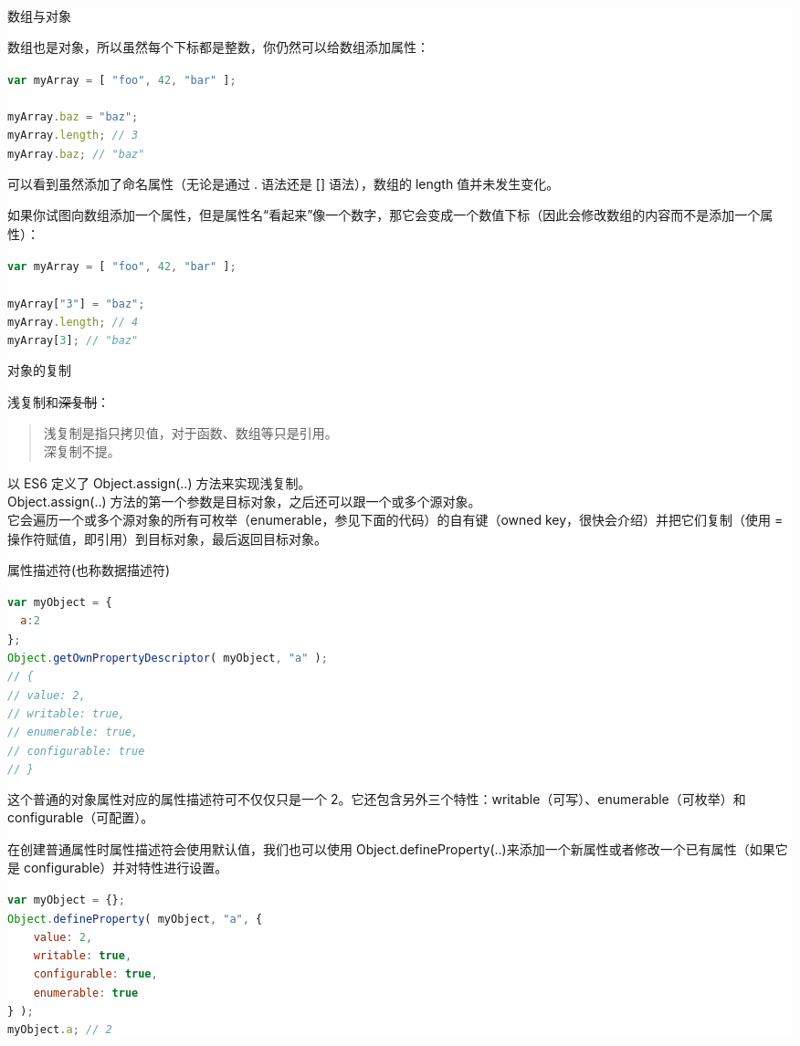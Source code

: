 数组与对象

数组也是对象，所以虽然每个下标都是整数，你仍然可以给数组添加属性：
```javascript
var myArray = [ "foo", 42, "bar" ];

myArray.baz = "baz";
myArray.length; // 3
myArray.baz; // "baz"
```
可以看到虽然添加了命名属性（无论是通过 . 语法还是 [] 语法），数组的 length 值并未发生变化。

如果你试图向数组添加一个属性，但是属性名“看起来”像一个数字，那它会变成一个数值下标（因此会修改数组的内容而不是添加一个属性）：
```javascript
var myArray = [ "foo", 42, "bar" ];

myArray["3"] = "baz";
myArray.length; // 4
myArray[3]; // "baz"
```

对象的复制

浅复制和~~深复制~~：
>浅复制是指只拷贝值，对于函数、数组等只是引用。  
>深复制不提。

以 ES6 定义了 Object.assign(..) 方法来实现浅复制。  
Object.assign(..) 方法的第一个参数是目标对象，之后还可以跟一个或多个源对象。  
它会遍历一个或多个源对象的所有可枚举（enumerable，参见下面的代码）的自有键（owned key，很快会介绍）并把它们复制（使用 = 操作符赋值，即引用）到目标对象，最后返回目标对象。

属性描述符(也称数据描述符)

```javascript
var myObject = {
  a:2
};
Object.getOwnPropertyDescriptor( myObject, "a" );
// {
// value: 2,
// writable: true,
// enumerable: true,
// configurable: true
// }
```

这个普通的对象属性对应的属性描述符可不仅仅只是一个 2。它还包含另外三个特性：writable（可写）、enumerable（可枚举）和 configurable（可配置）。

在创建普通属性时属性描述符会使用默认值，我们也可以使用 Object.defineProperty(..)来添加一个新属性或者修改一个已有属性（如果它是 configurable）并对特性进行设置。

```javascript
var myObject = {};
Object.defineProperty( myObject, "a", {
    value: 2,
    writable: true,
    configurable: true,
    enumerable: true
} );
myObject.a; // 2
```
